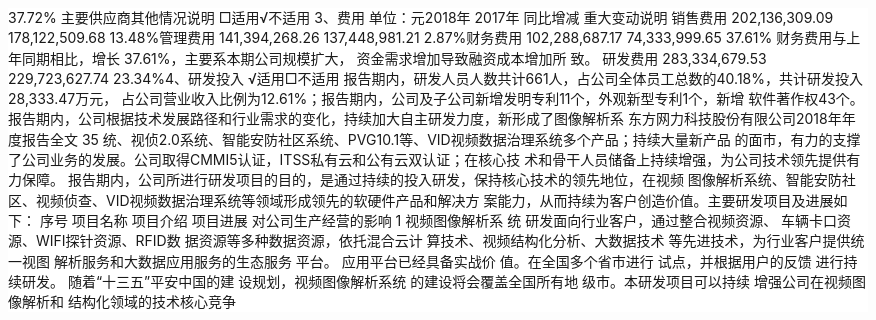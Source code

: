 37.72%
主要供应商其他情况说明
□适用√不适用
3、费用
单位：元2018年
2017年
同比增减
重大变动说明
销售费用
202,136,309.09
178,122,509.68
13.48%管理费用
141,394,268.26
137,448,981.21
2.87%财务费用
102,288,687.17
74,333,999.65
37.61%
财务费用与上年同期相比，增长
37.61%，主要系本期公司规模扩大，
资金需求增加导致融资成本增加所
致。
研发费用
283,334,679.53
229,723,627.74
23.34%4、研发投入
√适用□不适用
报告期内，研发人员人数共计661人，占公司全体员工总数的40.18%，共计研发投入28,333.47万元，
占公司营业收入比例为12.61%；报告期内，公司及子公司新增发明专利11个，外观新型专利1个，新增
软件著作权43个。
报告期内，公司根据技术发展路径和行业需求的变化，持续加大自主研发力度，新形成了图像解析系
东方网力科技股份有限公司2018年年度报告全文
35
统、视侦2.0系统、智能安防社区系统、PVG10.1等、VID视频数据治理系统多个产品；持续大量新产品
的面市，有力的支撑了公司业务的发展。公司取得CMMI5认证，ITSS私有云和公有云双认证；在核心技
术和骨干人员储备上持续增强，为公司技术领先提供有力保障。
报告期内，公司所进行研发项目的目的，是通过持续的投入研发，保持核心技术的领先地位，在视频
图像解析系统、智能安防社区、视频侦查、VID视频数据治理系统等领域形成领先的软硬件产品和解决方
案能力，从而持续为客户创造价值。主要研发项目及进展如下：
序号
项目名称
项目介绍
项目进展
对公司生产经营的影响
1
视频图像解析系
统
研发面向行业客户，通过整合视频资源、
车辆卡口资源、WIFI探针资源、RFID数
据资源等多种数据资源，依托混合云计
算技术、视频结构化分析、大数据技术
等先进技术，为行业客户提供统一视图
解析服务和大数据应用服务的生态服务
平台。
应用平台已经具备实战价
值。在全国多个省市进行
试点，并根据用户的反馈
进行持续研发。
随着“十三五”平安中国的建
设规划，视频图像解析系统
的建设将会覆盖全国所有地
级市。本研发项目可以持续
增强公司在视频图像解析和
结构化领域的技术核心竞争